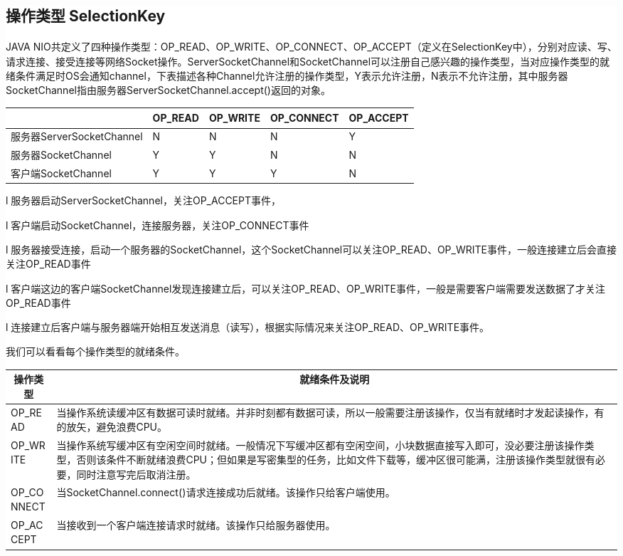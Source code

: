 ##  操作类型   SelectionKey  

JAVA NIO共定义了四种操作类型：OP_READ、OP_WRITE、OP_CONNECT、OP_ACCEPT（定义在SelectionKey中），分别对应读、写、请求连接、接受连接等网络Socket操作。ServerSocketChannel和SocketChannel可以注册自己感兴趣的操作类型，当对应操作类型的就绪条件满足时OS会通知channel，下表描述各种Channel允许注册的操作类型，Y表示允许注册，N表示不允许注册，其中服务器SocketChannel指由服务器ServerSocketChannel.accept()返回的对象。

 

|                           | OP_READ     | OP_WRITE    | OP_CONNECT  | OP_ACCEPT   |
| ------------------------- | ----------- | ----------- | ----------- | ----------- |
| 服务器ServerSocketChannel | N           | N           | N           |  Y   |
| 服务器SocketChannel       |  Y   |  Y   | N           | N           |
| 客户端SocketChannel       |  Y   |  Y   |  Y   | N           |

 

l 服务器启动ServerSocketChannel，关注OP_ACCEPT事件，

l 客户端启动SocketChannel，连接服务器，关注OP_CONNECT事件

l 服务器接受连接，启动一个服务器的SocketChannel，这个SocketChannel可以关注OP_READ、OP_WRITE事件，一般连接建立后会直接关注OP_READ事件

l 客户端这边的客户端SocketChannel发现连接建立后，可以关注OP_READ、OP_WRITE事件，一般是需要客户端需要发送数据了才关注OP_READ事件

l 连接建立后客户端与服务器端开始相互发送消息（读写），根据实际情况来关注OP_READ、OP_WRITE事件。

 

我们可以看看每个操作类型的就绪条件。

|  操作类型   |  就绪条件及说明                                       |
| ------------------ | ------------------------------------------------------------ |
| OP_READ            | 当操作系统读缓冲区有数据可读时就绪。并非时刻都有数据可读，所以一般需要注册该操作，仅当有就绪时才发起读操作，有的放矢，避免浪费CPU。 |
| OP_WRITE           | 当操作系统写缓冲区有空闲空间时就绪。一般情况下写缓冲区都有空闲空间，小块数据直接写入即可，没必要注册该操作类型，否则该条件不断就绪浪费CPU；但如果是写密集型的任务，比如文件下载等，缓冲区很可能满，注册该操作类型就很有必要，同时注意写完后取消注册。 |
| OP_CONNECT         | 当SocketChannel.connect()请求连接成功后就绪。该操作只给客户端使用。 |
| OP_ACCEPT          | 当接收到一个客户端连接请求时就绪。该操作只给服务器使用。     |

 

